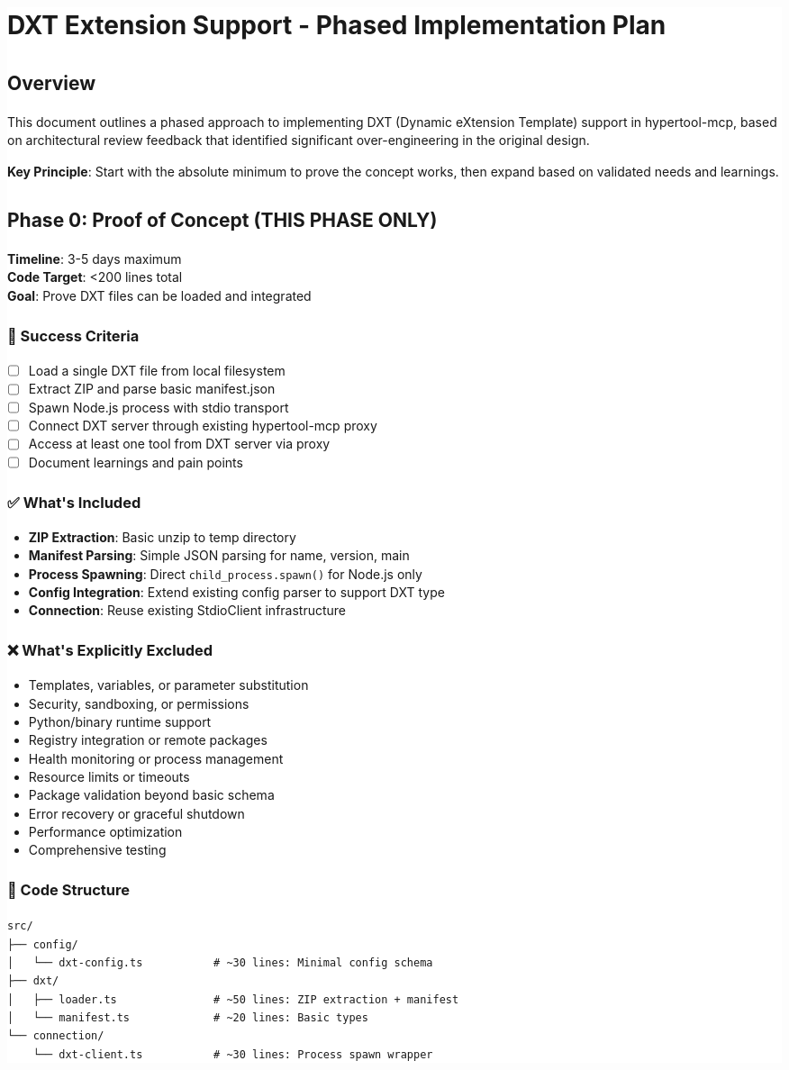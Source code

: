 # DXT Extension Support - Phased Implementation Plan

## Overview

This document outlines a phased approach to implementing DXT (Dynamic eXtension Template) support in hypertool-mcp, based on architectural review feedback that identified significant over-engineering in the original design.

**Key Principle**: Start with the absolute minimum to prove the concept works, then expand based on validated needs and learnings.

## Phase 0: Proof of Concept (THIS PHASE ONLY)
**Timeline**: 3-5 days maximum  
**Code Target**: <200 lines total  
**Goal**: Prove DXT files can be loaded and integrated

### 🎯 Success Criteria
- [ ] Load a single DXT file from local filesystem
- [ ] Extract ZIP and parse basic manifest.json
- [ ] Spawn Node.js process with stdio transport
- [ ] Connect DXT server through existing hypertool-mcp proxy
- [ ] Access at least one tool from DXT server via proxy
- [ ] Document learnings and pain points

### ✅ What's Included
- **ZIP Extraction**: Basic unzip to temp directory
- **Manifest Parsing**: Simple JSON parsing for name, version, main
- **Process Spawning**: Direct `child_process.spawn()` for Node.js only
- **Config Integration**: Extend existing config parser to support DXT type
- **Connection**: Reuse existing StdioClient infrastructure

### ❌ What's Explicitly Excluded
- Templates, variables, or parameter substitution
- Security, sandboxing, or permissions
- Python/binary runtime support
- Registry integration or remote packages
- Health monitoring or process management
- Resource limits or timeouts
- Package validation beyond basic schema
- Error recovery or graceful shutdown
- Performance optimization
- Comprehensive testing

### 📁 Code Structure
```
src/
├── config/
│   └── dxt-config.ts           # ~30 lines: Minimal config schema
├── dxt/
│   ├── loader.ts               # ~50 lines: ZIP extraction + manifest
│   └── manifest.ts             # ~20 lines: Basic types
└── connection/
    └── dxt-client.ts           # ~30 lines: Process spawn wrapper
```
